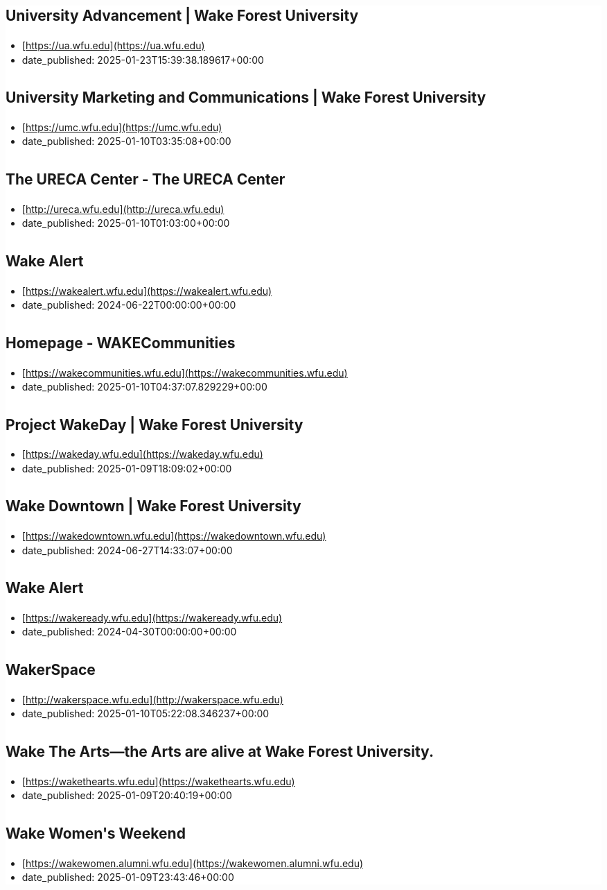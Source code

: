  ## University Advancement | Wake Forest University
 - [https://ua.wfu.edu](https://ua.wfu.edu)
 - date_published: 2025-01-23T15:39:38.189617+00:00

 ## University Marketing and Communications | Wake Forest University
 - [https://umc.wfu.edu](https://umc.wfu.edu)
 - date_published: 2025-01-10T03:35:08+00:00

 ## The URECA Center - The URECA Center
 - [http://ureca.wfu.edu](http://ureca.wfu.edu)
 - date_published: 2025-01-10T01:03:00+00:00

 ## Wake Alert
 - [https://wakealert.wfu.edu](https://wakealert.wfu.edu)
 - date_published: 2024-06-22T00:00:00+00:00

 ## Homepage - WAKECommunities
 - [https://wakecommunities.wfu.edu](https://wakecommunities.wfu.edu)
 - date_published: 2025-01-10T04:37:07.829229+00:00

 ## Project WakeDay | Wake Forest University
 - [https://wakeday.wfu.edu](https://wakeday.wfu.edu)
 - date_published: 2025-01-09T18:09:02+00:00

 ## Wake Downtown | Wake Forest University
 - [https://wakedowntown.wfu.edu](https://wakedowntown.wfu.edu)
 - date_published: 2024-06-27T14:33:07+00:00

 ## Wake Alert
 - [https://wakeready.wfu.edu](https://wakeready.wfu.edu)
 - date_published: 2024-04-30T00:00:00+00:00

 ## WakerSpace
 - [http://wakerspace.wfu.edu](http://wakerspace.wfu.edu)
 - date_published: 2025-01-10T05:22:08.346237+00:00

 ## Wake The Arts—the Arts are alive at Wake Forest University.
 - [https://wakethearts.wfu.edu](https://wakethearts.wfu.edu)
 - date_published: 2025-01-09T20:40:19+00:00

 ## Wake Women's Weekend
 - [https://wakewomen.alumni.wfu.edu](https://wakewomen.alumni.wfu.edu)
 - date_published: 2025-01-09T23:43:46+00:00
